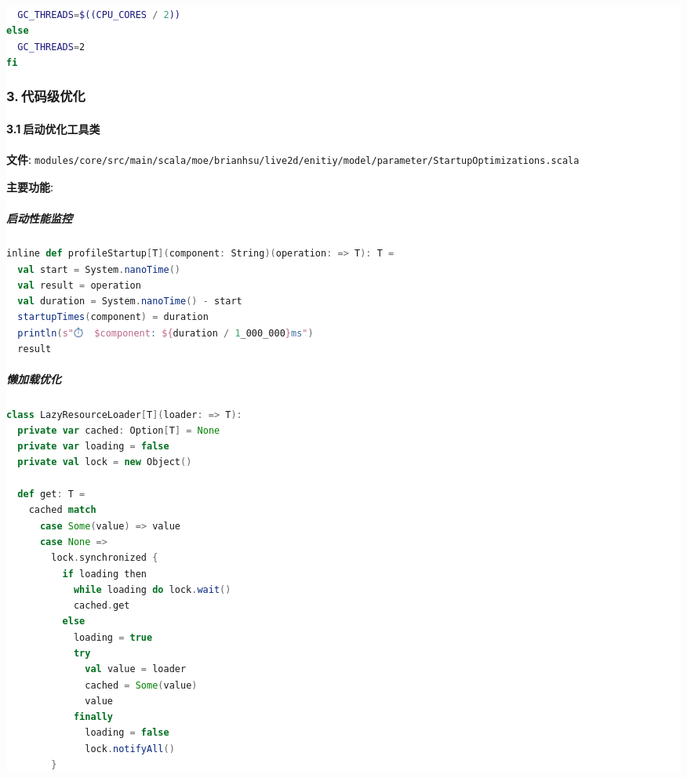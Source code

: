 ```bash
  GC_THREADS=$((CPU_CORES / 2))
else
  GC_THREADS=2
fi
```

### 3. 代码级优化

#### 3.1 启动优化工具类

**文件**: `modules/core/src/main/scala/moe/brianhsu/live2d/enitiy/model/parameter/StartupOptimizations.scala`

**主要功能**:

##### 启动性能监控
```scala
inline def profileStartup[T](component: String)(operation: => T): T =
  val start = System.nanoTime()
  val result = operation
  val duration = System.nanoTime() - start
  startupTimes(component) = duration
  println(s"⏱️  $component: ${duration / 1_000_000}ms")
  result
```

##### 懒加载优化
```scala
class LazyResourceLoader[T](loader: => T):
  private var cached: Option[T] = None
  private var loading = false
  private val lock = new Object()

  def get: T =
    cached match
      case Some(value) => value
      case None =>
        lock.synchronized {
          if loading then
            while loading do lock.wait()
            cached.get
          else
            loading = true
            try
              val value = loader
              cached = Some(value)
              value
            finally
              loading = false
              lock.notifyAll()
        }
```
